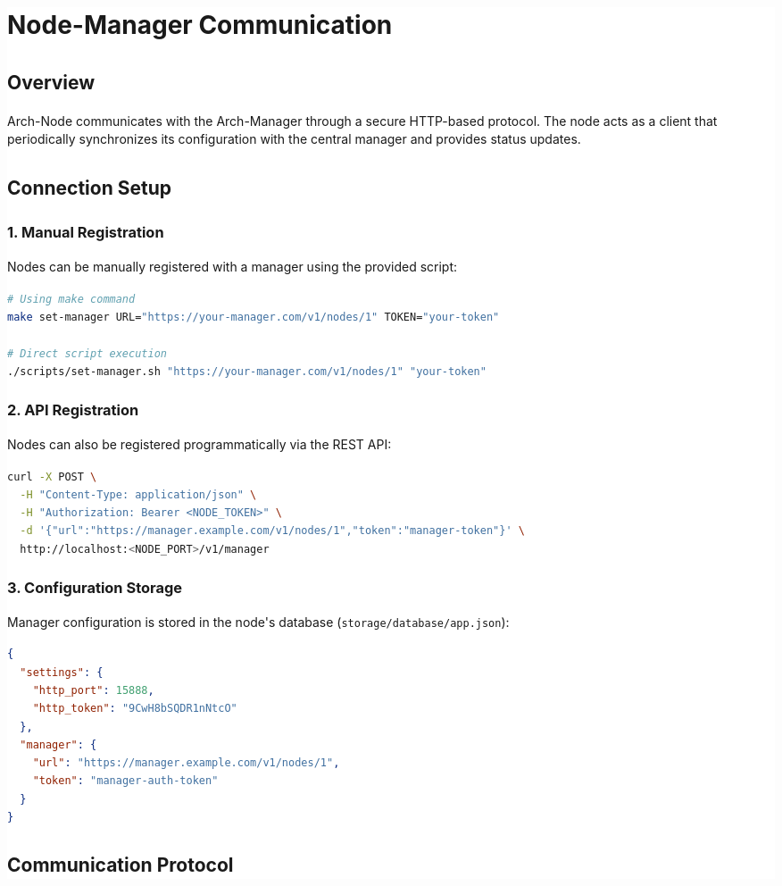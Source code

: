 # Node-Manager Communication

## Overview

Arch-Node communicates with the Arch-Manager through a secure HTTP-based protocol. The node acts as a client that periodically synchronizes its configuration with the central manager and provides status updates.

## Connection Setup

### 1. Manual Registration

Nodes can be manually registered with a manager using the provided script:

```bash
# Using make command
make set-manager URL="https://your-manager.com/v1/nodes/1" TOKEN="your-token"

# Direct script execution
./scripts/set-manager.sh "https://your-manager.com/v1/nodes/1" "your-token"
```

### 2. API Registration

Nodes can also be registered programmatically via the REST API:

```bash
curl -X POST \
  -H "Content-Type: application/json" \
  -H "Authorization: Bearer <NODE_TOKEN>" \
  -d '{"url":"https://manager.example.com/v1/nodes/1","token":"manager-token"}' \
  http://localhost:<NODE_PORT>/v1/manager
```

### 3. Configuration Storage

Manager configuration is stored in the node's database (`storage/database/app.json`):

```json
{
  "settings": {
    "http_port": 15888,
    "http_token": "9CwH8bSQDR1nNtcO"
  },
  "manager": {
    "url": "https://manager.example.com/v1/nodes/1",
    "token": "manager-auth-token"
  }
}
```

## Communication Protocol
